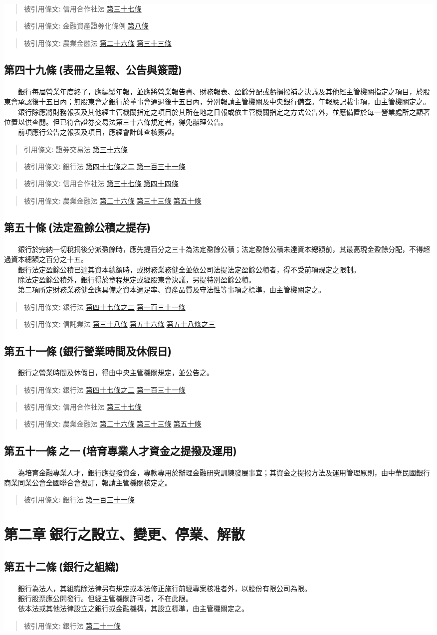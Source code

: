 > 被引用條文: 信用合作社法 [第三十七條](../../財政金融/銀行/信用合作社法.md#第三十七條-管理)

> 被引用條文: 金融資產證券化條例 [第八條](../../財政金融/證券期貨/金融資產證券化條例.md#第八條-創始機構提供資料之規定)

> 被引用條文: 農業金融法 [第二十六條](../../財政金融/金融/農業金融法.md#第二十六條-全國農業金庫管理之準用規定) [第三十三條](../../財政金融/金融/農業金融法.md#第三十三條-信用部管理準用規定)



第四十九條 (表冊之呈報、公告與簽證)
-----------------------------------
　　銀行每屆營業年度終了，應編製年報，並應將營業報告書、財務報表、盈餘分配或虧損撥補之決議及其他經主管機關指定之項目，於股東會承認後十五日內；無股東會之銀行於董事會通過後十五日內，分別報請主管機關及中央銀行備查。年報應記載事項，由主管機關定之。  
　　銀行除應將財務報表及其他經主管機關指定之項目於其所在地之日報或依主管機關指定之方式公告外，並應備置於每一營業處所之顯著位置以供查閱。但已符合證券交易法第三十六條規定者，得免辦理公告。  
　　前項應行公告之報表及項目，應經會計師查核簽證。  
> 引用條文: 證券交易法 [第三十六條](../../財政金融/證券期貨/證券交易法.md#第三十六條-年度財務報告公告及申報期限)

> 被引用條文: 銀行法 [第四十七條之二](../../財政金融/銀行/銀行法.md#第四十七條之二) [第一百三十一條](../../財政金融/銀行/銀行法.md#第一百三十一條-罰則)

> 被引用條文: 信用合作社法 [第三十七條](../../財政金融/銀行/信用合作社法.md#第三十七條-管理) [第四十四條](../../財政金融/銀行/信用合作社法.md#第四十四條-吸收存款及不為公告等之處罰)

> 被引用條文: 農業金融法 [第二十六條](../../財政金融/金融/農業金融法.md#第二十六條-全國農業金庫管理之準用規定) [第三十三條](../../財政金融/金融/農業金融法.md#第三十三條-信用部管理準用規定) [第五十條](../../財政金融/金融/農業金融法.md#第五十條-罰鍰)



第五十條 (法定盈餘公積之提存)
-----------------------------
　　銀行於完納一切稅捐後分派盈餘時，應先提百分之三十為法定盈餘公積；法定盈餘公積未達資本總額前，其最高現金盈餘分配，不得超過資本總額之百分之十五。  
　　銀行法定盈餘公積已達其資本總額時，或財務業務健全並依公司法提法定盈餘公積者，得不受前項規定之限制。  
　　除法定盈餘公積外，銀行得於章程規定或經股東會決議，另提特別盈餘公積。  
　　第二項所定財務業務健全應具備之資本適足率、資產品質及守法性等事項之標準，由主管機關定之。  
> 被引用條文: 銀行法 [第四十七條之二](../../財政金融/銀行/銀行法.md#第四十七條之二) [第一百三十一條](../../財政金融/銀行/銀行法.md#第一百三十一條-罰則)

> 被引用條文: 信託業法 [第三十八條](../../財政金融/金融/信託業法.md#第三十八條-公積之提存) [第五十六條](../../財政金融/金融/信託業法.md#第五十六條-罰則) [第五十八條之三](../../財政金融/金融/信託業法.md#第五十八條之三)



第五十一條 (銀行營業時間及休假日)
---------------------------------
　　銀行之營業時間及休假日，得由中央主管機關規定，並公告之。  
> 被引用條文: 銀行法 [第四十七條之二](../../財政金融/銀行/銀行法.md#第四十七條之二) [第一百三十一條](../../財政金融/銀行/銀行法.md#第一百三十一條-罰則)

> 被引用條文: 信用合作社法 [第三十七條](../../財政金融/銀行/信用合作社法.md#第三十七條-管理)

> 被引用條文: 農業金融法 [第二十六條](../../財政金融/金融/農業金融法.md#第二十六條-全國農業金庫管理之準用規定) [第三十三條](../../財政金融/金融/農業金融法.md#第三十三條-信用部管理準用規定) [第五十條](../../財政金融/金融/農業金融法.md#第五十條-罰鍰)



第五十一條 之一 (培育專業人才資金之提撥及運用)
----------------------------------------------
　　為培育金融專業人才，銀行應提撥資金，專款專用於辦理金融研究訓練發展事宜；其資金之提撥方法及運用管理原則，由中華民國銀行商業同業公會全國聯合會擬訂，報請主管機關核定之。  
> 被引用條文: 銀行法 [第一百三十一條](../../財政金融/銀行/銀行法.md#第一百三十一條-罰則)



第二章  銀行之設立、變更、停業、解散
====================================
第五十二條 (銀行之組織)
-----------------------
　　銀行為法人，其組織除法律另有規定或本法修正施行前經專案核准者外，以股份有限公司為限。  
　　銀行股票應公開發行。但經主管機關許可者，不在此限。  
　　依本法或其他法律設立之銀行或金融機構，其設立標準，由主管機關定之。  
> 被引用條文: 銀行法 [第二十一條](../../財政金融/銀行/銀行法.md#第二十一條-非經設立不得營業)
